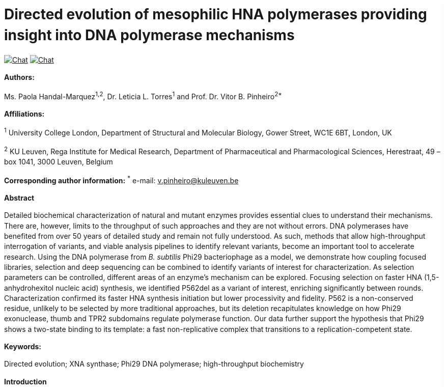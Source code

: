 # Directed evolution of mesophilic HNA polymerases providing insight into DNA polymerase mechanisms

<a href="https://discord.gg/tzyKdhRvmp"><img src="https://img.shields.io/badge/Discord-%235865F2.svg?style=for-the-badge&logo=discord&logoColor=white" alt="Chat"></a>
<a href="https://versionedscience.substack.com/"><img src="https://img.shields.io/badge/Substack-%23006f5c.svg?style=for-the-badge&logo=substack&logoColor=FF6719" alt="Chat"></a>

**Authors:**

Ms. Paola Handal-Marquez<sup>1,2</sup>, Dr. Leticia L.
Torres<sup>1</sup> and Prof. Dr. Vitor B. Pinheiro<sup>2\*</sup>

**Affiliations:**

<sup>1</sup> University College London, Department of Structural and
Molecular Biology, Gower Street, WC1E 6BT, London, UK

<sup>2</sup> KU Leuven, Rega Institute for Medical Research, Department
of Pharmaceutical and Pharmacological Sciences, Herestraat, 49 – box
1041, 3000 Leuven, Belgium

**Corresponding author information:** <sup>\*</sup> e-mail:
v.pinheiro@kuleuven.be

**Abstract**

Detailed biochemical characterization of natural and mutant enzymes
provides essential clues to understand their mechanisms. There are,
however, limits to the throughput of such approaches and they are not
without errors. DNA polymerases have benefited from over 50 years of
detailed study and remain not fully understood. As such, methods that
allow high-throughput interrogation of variants, and viable analysis
pipelines to identify relevant variants, become an important tool to
accelerate research. Using the DNA polymerase from *B. subtilis* Phi29
bacteriophage as a model, we demonstrate how coupling focused libraries,
selection and deep sequencing can be combined to identify variants of
interest for characterization. As selection parameters can be
controlled, different areas of an enzyme’s mechanism can be explored.
Focusing selection on faster HNA (1,5-anhydrohexitol nucleic acid)
synthesis, we identified P562del as a variant of interest, enriching
significantly between rounds. Characterization confirmed its faster HNA
synthesis initiation but lower processivity and fidelity. P562 is a
non-conserved residue, unlikely to be selected by more traditional
approaches, but its deletion recapitulates knowledge on how Phi29
exonuclease, thumb and TPR2 subdomains regulate polymerase function. Our
data further support the hypothesis that Phi29 shows a two-state binding
to its template: a fast non-replicative complex that transitions to a
replication-competent state.

**Keywords:**

Directed evolution; XNA synthase; Phi29 DNA polymerase; high-throughput
biochemistry

**Introduction**

